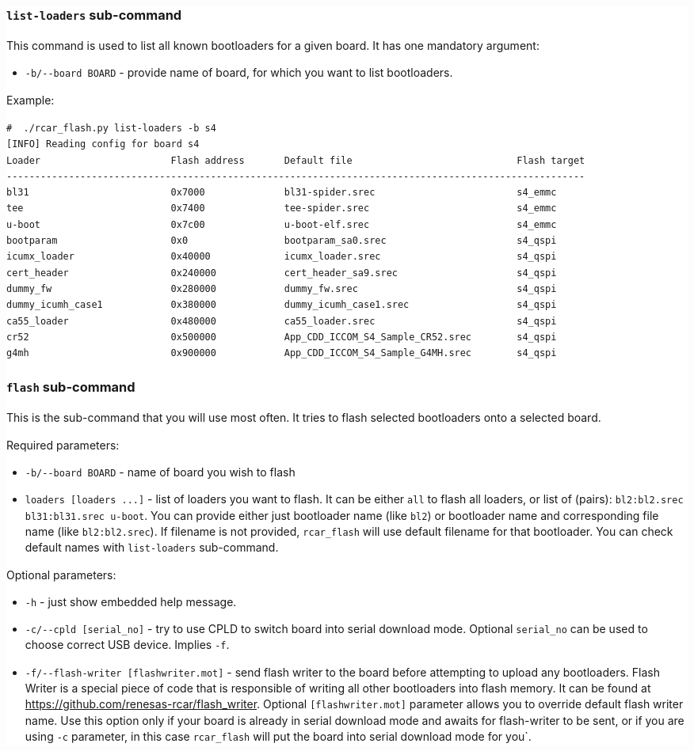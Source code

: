 
### `list-loaders` sub-command

This command is used to list all known bootloaders for a given
board. It has one mandatory argument:

- `-b/--board BOARD` - provide name of board, for which you
  want to list bootloaders.

Example:

    #  ./rcar_flash.py list-loaders -b s4
    [INFO] Reading config for board s4
    Loader                       Flash address       Default file                             Flash target
    ------------------------------------------------------------------------------------------------------
    bl31                         0x7000              bl31-spider.srec                         s4_emmc
    tee                          0x7400              tee-spider.srec                          s4_emmc
    u-boot                       0x7c00              u-boot-elf.srec                          s4_emmc
    bootparam                    0x0                 bootparam_sa0.srec                       s4_qspi
    icumx_loader                 0x40000             icumx_loader.srec                        s4_qspi
    cert_header                  0x240000            cert_header_sa9.srec                     s4_qspi
    dummy_fw                     0x280000            dummy_fw.srec                            s4_qspi
    dummy_icumh_case1            0x380000            dummy_icumh_case1.srec                   s4_qspi
    ca55_loader                  0x480000            ca55_loader.srec                         s4_qspi
    cr52                         0x500000            App_CDD_ICCOM_S4_Sample_CR52.srec        s4_qspi
    g4mh                         0x900000            App_CDD_ICCOM_S4_Sample_G4MH.srec        s4_qspi


### `flash` sub-command

This is the sub-command that you will use most often. It tries to
flash selected bootloaders onto a selected board.

Required parameters:

- `-b/--board BOARD` - name of board you wish to flash

- `loaders [loaders ...]` - list of loaders you want to flash. It can
  be either `all` to flash all loaders, or list of (pairs):
  `bl2:bl2.srec bl31:bl31.srec u-boot`. You can provide either just
  bootloader name (like `bl2`) or bootloader name and corresponding
  file name (like `bl2:bl2.srec`). If filename is not provided,
  `rcar_flash` will use default filename for that bootloader. You can
  check default names with `list-loaders` sub-command.

Optional parameters:

- `-h` - just show embedded help message.

- `-c/--cpld [serial_no]` - try to use CPLD to switch board into
  serial download mode. Optional `serial_no` can be used to choose
  correct USB device. Implies `-f`.

- `-f/--flash-writer [flashwriter.mot]` - send flash writer to the
  board before attempting to upload any bootloaders. Flash Writer is a
  special piece of code that is responsible of writing all other
  bootloaders into flash memory. It can be found at
  <https://github.com/renesas-rcar/flash_writer>. Optional
  `[flashwriter.mot]` parameter allows you to override default flash
  writer name. Use this option only if your board is already in serial
  download mode and awaits for flash-writer to be sent, or if you are
  using `-c` parameter, in this case `rcar_flash` will put the board
  into serial download mode for you`.
